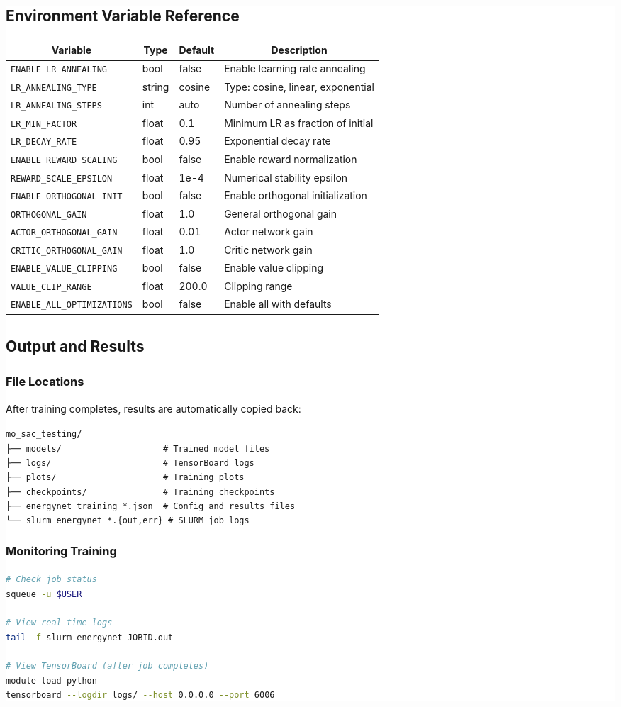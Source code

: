 ## Environment Variable Reference

| Variable | Type | Default | Description |
|----------|------|---------|-------------|
| `ENABLE_LR_ANNEALING` | bool | false | Enable learning rate annealing |
| `LR_ANNEALING_TYPE` | string | cosine | Type: cosine, linear, exponential |
| `LR_ANNEALING_STEPS` | int | auto | Number of annealing steps |
| `LR_MIN_FACTOR` | float | 0.1 | Minimum LR as fraction of initial |
| `LR_DECAY_RATE` | float | 0.95 | Exponential decay rate |
| `ENABLE_REWARD_SCALING` | bool | false | Enable reward normalization |
| `REWARD_SCALE_EPSILON` | float | 1e-4 | Numerical stability epsilon |
| `ENABLE_ORTHOGONAL_INIT` | bool | false | Enable orthogonal initialization |
| `ORTHOGONAL_GAIN` | float | 1.0 | General orthogonal gain |
| `ACTOR_ORTHOGONAL_GAIN` | float | 0.01 | Actor network gain |
| `CRITIC_ORTHOGONAL_GAIN` | float | 1.0 | Critic network gain |
| `ENABLE_VALUE_CLIPPING` | bool | false | Enable value clipping |
| `VALUE_CLIP_RANGE` | float | 200.0 | Clipping range |
| `ENABLE_ALL_OPTIMIZATIONS` | bool | false | Enable all with defaults |

## Output and Results

### File Locations
After training completes, results are automatically copied back:
```
mo_sac_testing/
├── models/                    # Trained model files
├── logs/                      # TensorBoard logs
├── plots/                     # Training plots
├── checkpoints/               # Training checkpoints
├── energynet_training_*.json  # Config and results files
└── slurm_energynet_*.{out,err} # SLURM job logs
```

### Monitoring Training
```bash
# Check job status
squeue -u $USER

# View real-time logs
tail -f slurm_energynet_JOBID.out

# View TensorBoard (after job completes)
module load python
tensorboard --logdir logs/ --host 0.0.0.0 --port 6006
```
